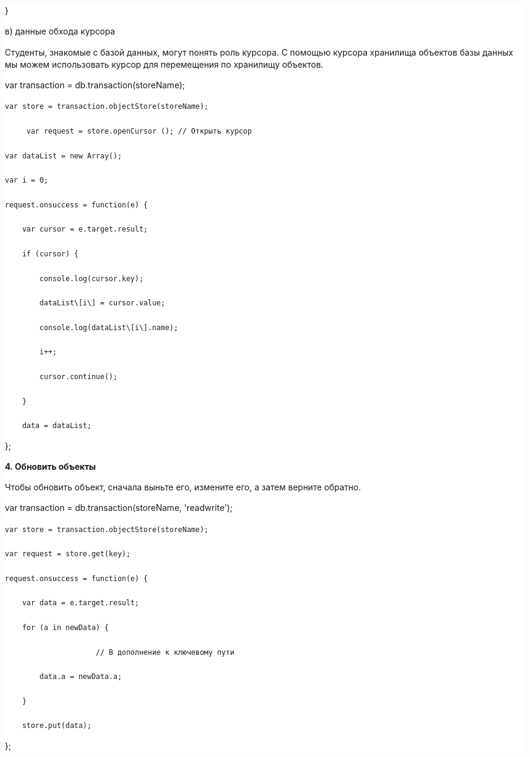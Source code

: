 }

в) данные обхода курсора

Студенты, знакомые с базой данных, могут понять роль курсора. С помощью курсора хранилища объектов базы данных мы можем использовать курсор для перемещения по хранилищу объектов.

var transaction = db.transaction(storeName);

    var store = transaction.objectStore(storeName);

         var request = store.openCursor (); // Открыть курсор

    var dataList = new Array();

    var i = 0;

    request.onsuccess = function(e) {

        var cursor = e.target.result;

        if (cursor) {

            console.log(cursor.key);

            dataList\[i\] = cursor.value;

            console.log(dataList\[i\].name);

            i++;

            cursor.continue();

        }

        data = dataList;

};

**4\. Обновить объекты**

Чтобы обновить объект, сначала выньте его, измените его, а затем верните обратно.

var transaction = db.transaction(storeName, 'readwrite');

    var store = transaction.objectStore(storeName);

    var request = store.get(key);

    request.onsuccess = function(e) {

        var data = e.target.result;

        for (a in newData) {

                         // В дополнение к ключевому пути

            data.a = newData.a;

        }

        store.put(data);

};
